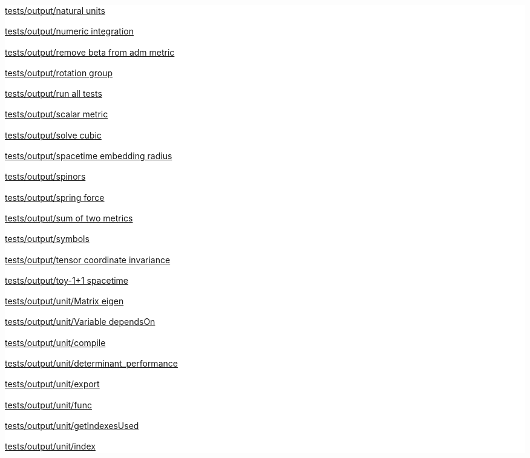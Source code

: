 [tests/output/natural units](https://thenumbernine.github.io/lua/symmath/tests/output/natural%20units.html)

[tests/output/numeric integration](https://thenumbernine.github.io/lua/symmath/tests/output/numeric%20integration.html)

[tests/output/remove beta from adm metric](https://thenumbernine.github.io/lua/symmath/tests/output/remove%20beta%20from%20adm%20metric.html)

[tests/output/rotation group](https://thenumbernine.github.io/lua/symmath/tests/output/rotation%20group.html)

[tests/output/run all tests](https://thenumbernine.github.io/lua/symmath/tests/output/run%20all%20tests.html)

[tests/output/scalar metric](https://thenumbernine.github.io/lua/symmath/tests/output/scalar%20metric.html)

[tests/output/solve cubic](https://thenumbernine.github.io/lua/symmath/tests/output/solve%20cubic.html)

[tests/output/spacetime embedding radius](https://thenumbernine.github.io/lua/symmath/tests/output/spacetime%20embedding%20radius.html)

[tests/output/spinors](https://thenumbernine.github.io/lua/symmath/tests/output/spinors.html)

[tests/output/spring force](https://thenumbernine.github.io/lua/symmath/tests/output/spring%20force.html)

[tests/output/sum of two metrics](https://thenumbernine.github.io/lua/symmath/tests/output/sum%20of%20two%20metrics.html)

[tests/output/symbols](https://thenumbernine.github.io/lua/symmath/tests/output/symbols.html)

[tests/output/tensor coordinate invariance](https://thenumbernine.github.io/lua/symmath/tests/output/tensor%20coordinate%20invariance.html)

[tests/output/toy-1+1 spacetime](https://thenumbernine.github.io/lua/symmath/tests/output/toy%2d1%2b1%20spacetime.html)

[tests/output/unit/Matrix eigen](https://thenumbernine.github.io/lua/symmath/tests/output/unit/Matrix%20eigen.html)

[tests/output/unit/Variable dependsOn](https://thenumbernine.github.io/lua/symmath/tests/output/unit/Variable%20dependsOn.html)

[tests/output/unit/compile](https://thenumbernine.github.io/lua/symmath/tests/output/unit/compile.html)

[tests/output/unit/determinant_performance](https://thenumbernine.github.io/lua/symmath/tests/output/unit/determinant_performance.html)

[tests/output/unit/export](https://thenumbernine.github.io/lua/symmath/tests/output/unit/export.html)

[tests/output/unit/func](https://thenumbernine.github.io/lua/symmath/tests/output/unit/func.html)

[tests/output/unit/getIndexesUsed](https://thenumbernine.github.io/lua/symmath/tests/output/unit/getIndexesUsed.html)

[tests/output/unit/index](https://thenumbernine.github.io/lua/symmath/tests/output/unit/index.html)
